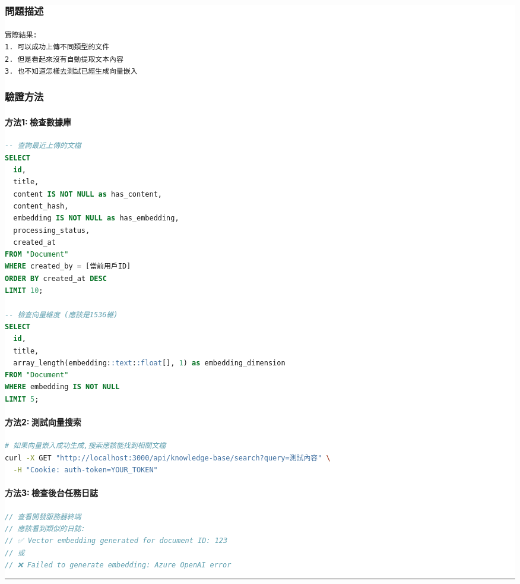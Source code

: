 ### 問題描述
```
實際結果:
1. 可以成功上傳不同類型的文件
2. 但是看起來沒有自動提取文本內容
3. 也不知道怎樣去測試已經生成向量嵌入
```

### 驗證方法

#### 方法1: 檢查數據庫
```sql
-- 查詢最近上傳的文檔
SELECT
  id,
  title,
  content IS NOT NULL as has_content,
  content_hash,
  embedding IS NOT NULL as has_embedding,
  processing_status,
  created_at
FROM "Document"
WHERE created_by = [當前用戶ID]
ORDER BY created_at DESC
LIMIT 10;

-- 檢查向量維度 (應該是1536維)
SELECT
  id,
  title,
  array_length(embedding::text::float[], 1) as embedding_dimension
FROM "Document"
WHERE embedding IS NOT NULL
LIMIT 5;
```

#### 方法2: 測試向量搜索
```bash
# 如果向量嵌入成功生成,搜索應該能找到相關文檔
curl -X GET "http://localhost:3000/api/knowledge-base/search?query=測試內容" \
  -H "Cookie: auth-token=YOUR_TOKEN"
```

#### 方法3: 檢查後台任務日誌
```javascript
// 查看開發服務器終端
// 應該看到類似的日誌:
// ✅ Vector embedding generated for document ID: 123
// 或
// ❌ Failed to generate embedding: Azure OpenAI error
```

---